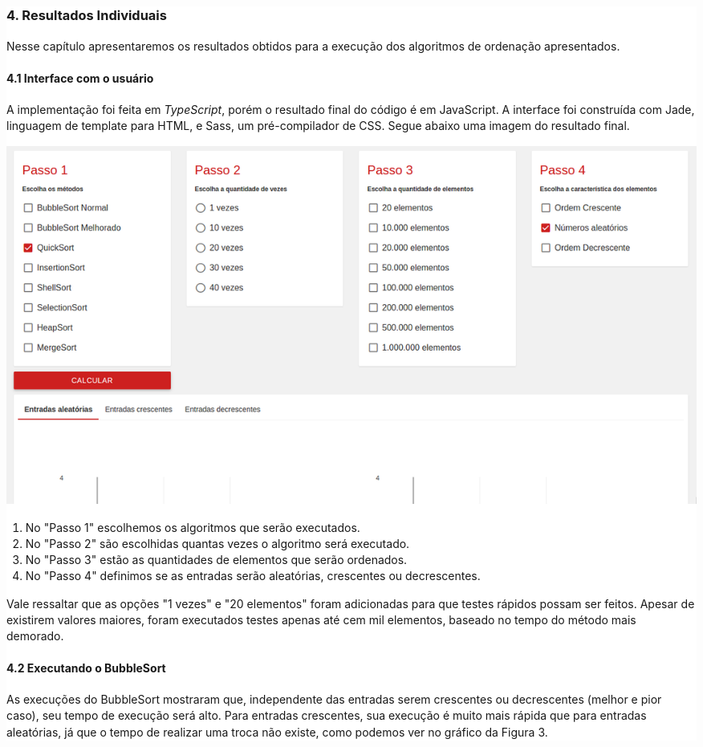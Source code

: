 ### 4. Resultados Individuais

Nesse capítulo apresentaremos os resultados obtidos para a execução dos algoritmos de ordenação apresentados.

#### 4.1 Interface com o usuário

A implementação foi feita em *TypeScript*, porém o resultado final do código é em JavaScript.
A interface foi construída com Jade, linguagem de template para HTML, e Sass, um pré-compilador de CSS.
Segue abaixo uma imagem do resultado final.

![Imagem da Interface](docs/tela.png)

1. No "Passo 1" escolhemos os algoritmos que serão executados.
1. No "Passo 2" são escolhidas quantas vezes o algoritmo será executado.
1. No "Passo 3" estão as quantidades de elementos que serão ordenados.
1. No "Passo 4" definimos se as entradas serão aleatórias, crescentes ou decrescentes.

Vale ressaltar que as opções "1 vezes" e "20 elementos" foram adicionadas para que testes rápidos possam ser feitos.
Apesar de existirem valores maiores, foram executados testes apenas até cem mil elementos, baseado no tempo do método mais demorado.

#### 4.2 Executando o BubbleSort

As execuções do BubbleSort mostraram que, independente das entradas serem crescentes ou decrescentes (melhor e pior caso), seu tempo de execução será alto.
Para entradas crescentes, sua execução é muito mais rápida que para entradas aleatórias, já que o tempo de realizar uma troca não existe, como podemos ver no gráfico da Figura 3.
